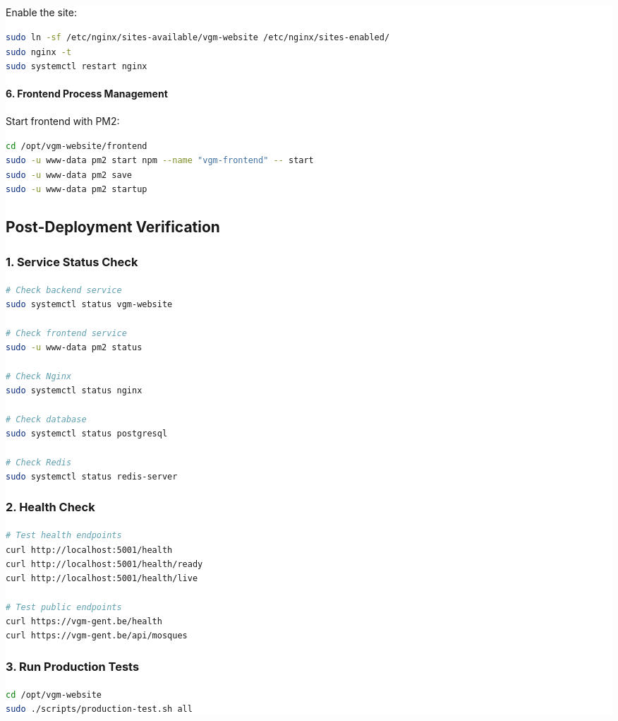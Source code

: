Enable the site:
```bash
sudo ln -sf /etc/nginx/sites-available/vgm-website /etc/nginx/sites-enabled/
sudo nginx -t
sudo systemctl restart nginx
```

#### 6. Frontend Process Management

Start frontend with PM2:
```bash
cd /opt/vgm-website/frontend
sudo -u www-data pm2 start npm --name "vgm-frontend" -- start
sudo -u www-data pm2 save
sudo -u www-data pm2 startup
```

## Post-Deployment Verification

### 1. Service Status Check
```bash
# Check backend service
sudo systemctl status vgm-website

# Check frontend service
sudo -u www-data pm2 status

# Check Nginx
sudo systemctl status nginx

# Check database
sudo systemctl status postgresql

# Check Redis
sudo systemctl status redis-server
```

### 2. Health Check
```bash
# Test health endpoints
curl http://localhost:5001/health
curl http://localhost:5001/health/ready
curl http://localhost:5001/health/live

# Test public endpoints
curl https://vgm-gent.be/health
curl https://vgm-gent.be/api/mosques
```

### 3. Run Production Tests
```bash
cd /opt/vgm-website
sudo ./scripts/production-test.sh all
```
